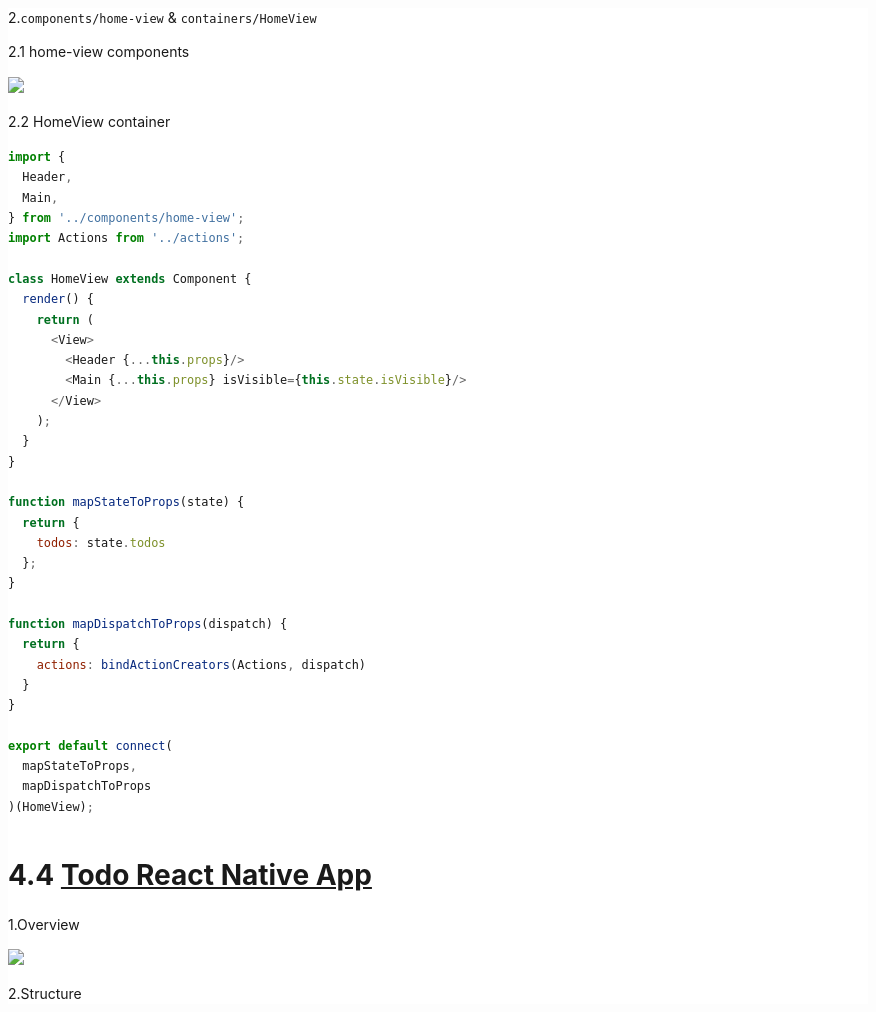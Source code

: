 2.`components/home-view` & `containers/HomeView`

2.1 home-view components

![](QQ20160721-1.png)

2.2 HomeView container

```javascript
import {
  Header,
  Main,
} from '../components/home-view';
import Actions from '../actions';

class HomeView extends Component {
  render() {
    return (
      <View>
        <Header {...this.props}/>
        <Main {...this.props} isVisible={this.state.isVisible}/>
      </View>
    );
  }
}

function mapStateToProps(state) {
  return {
    todos: state.todos
  };
}

function mapDispatchToProps(dispatch) {
  return {
    actions: bindActionCreators(Actions, dispatch)
  }
}

export default connect(
  mapStateToProps,
  mapDispatchToProps
)(HomeView);
```

# 4.4 [Todo React Native App](https://github.com/unbug/TodoRN)

1.Overview

![](QQ20160722-1.png)

2.Structure
